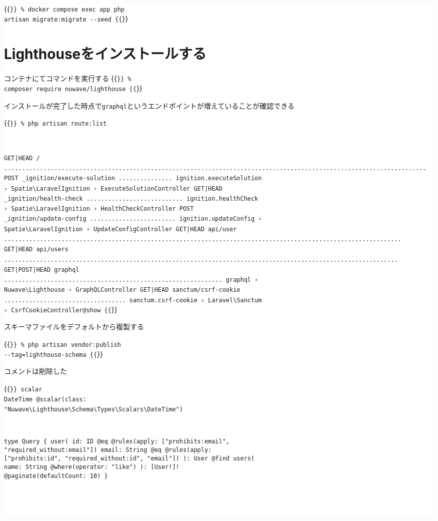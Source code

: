 {{<code lang="shell" fn="shell">}}
% docker compose exec app php artisan migrate:migrate --seed
{{</code>}}

# Lighthouseをインストールする

コンテナにてコマンドを実行する
{{<code lang="shell" fn="shell">}}
% composer require nuwave/lighthouse
{{</code>}}

インストールが完了した時点で`graphql`というエンドポイントが増えていることが確認できる

{{<code lang="shell" fn="shell">}}
% php artisan route:list

  GET|HEAD   / ...................................................................................................................... 
  POST       _ignition/execute-solution ............... ignition.executeSolution › Spatie\LaravelIgnition › ExecuteSolutionController
  GET|HEAD   _ignition/health-check ........................... ignition.healthCheck › Spatie\LaravelIgnition › HealthCheckController
  POST       _ignition/update-config ........................ ignition.updateConfig › Spatie\LaravelIgnition › UpdateConfigController
  GET|HEAD   api/user ............................................................................................................... 
  GET|HEAD   api/users .............................................................................................................. 
  GET|POST|HEAD graphql ............................................................. graphql › Nuwave\Lighthouse › GraphQLController
  GET|HEAD   sanctum/csrf-cookie .................................. sanctum.csrf-cookie › Laravel\Sanctum › CsrfCookieController@show
{{</code>}}

スキーマファイルをデフォルトから複製する

{{<code lang="shell" fn="shell">}}
% php artisan vendor:publish --tag=lighthouse-schema
{{</code>}}

コメントは削除した

{{<code lang="graphql" fn="src/graphql/schema.graphql">}}
scalar DateTime @scalar(class: "Nuwave\\Lighthouse\\Schema\\Types\\Scalars\\DateTime")

type Query {
    user(
      id: ID @eq @rules(apply: ["prohibits:email", "required_without:email"])
      email: String @eq @rules(apply: ["prohibits:id", "required_without:id", "email"])
    ): User @find
    users(
      name: String @where(operator: "like")
    ): [User!]! @paginate(defaultCount: 10)
}
